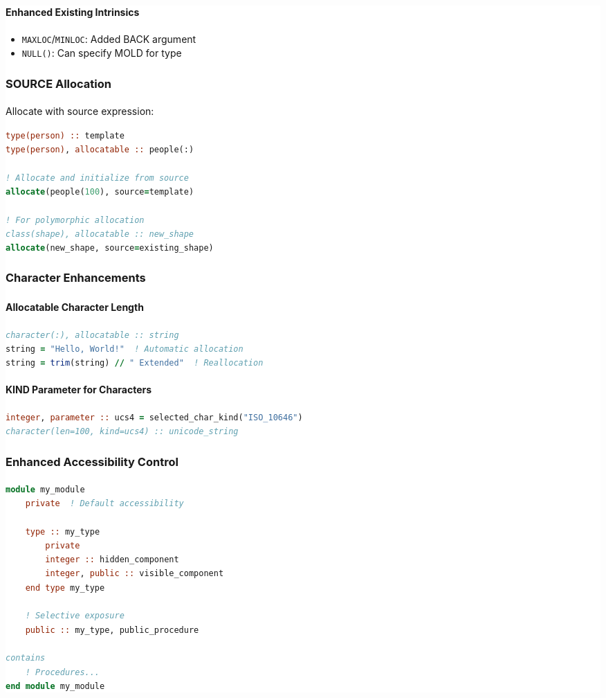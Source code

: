 #### Enhanced Existing Intrinsics
- `MAXLOC`/`MINLOC`: Added BACK argument
- `NULL()`: Can specify MOLD for type

### SOURCE Allocation

Allocate with source expression:

```fortran
type(person) :: template
type(person), allocatable :: people(:)

! Allocate and initialize from source
allocate(people(100), source=template)

! For polymorphic allocation
class(shape), allocatable :: new_shape
allocate(new_shape, source=existing_shape)
```

### Character Enhancements

#### Allocatable Character Length
```fortran
character(:), allocatable :: string
string = "Hello, World!"  ! Automatic allocation
string = trim(string) // " Extended"  ! Reallocation
```

#### KIND Parameter for Characters
```fortran
integer, parameter :: ucs4 = selected_char_kind("ISO_10646")
character(len=100, kind=ucs4) :: unicode_string
```

### Enhanced Accessibility Control

```fortran
module my_module
    private  ! Default accessibility
    
    type :: my_type
        private
        integer :: hidden_component
        integer, public :: visible_component
    end type my_type
    
    ! Selective exposure
    public :: my_type, public_procedure
    
contains
    ! Procedures...
end module my_module
```

